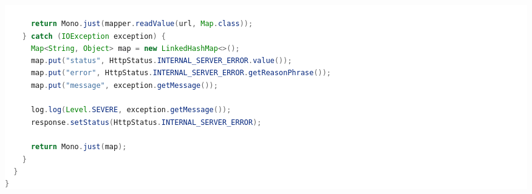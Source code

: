 ```java

      return Mono.just(mapper.readValue(url, Map.class));
    } catch (IOException exception) {
      Map<String, Object> map = new LinkedHashMap<>();
      map.put("status", HttpStatus.INTERNAL_SERVER_ERROR.value());
      map.put("error", HttpStatus.INTERNAL_SERVER_ERROR.getReasonPhrase());
      map.put("message", exception.getMessage());

      log.log(Level.SEVERE, exception.getMessage());
      response.setStatus(HttpStatus.INTERNAL_SERVER_ERROR);

      return Mono.just(map);
    }
  }
}
